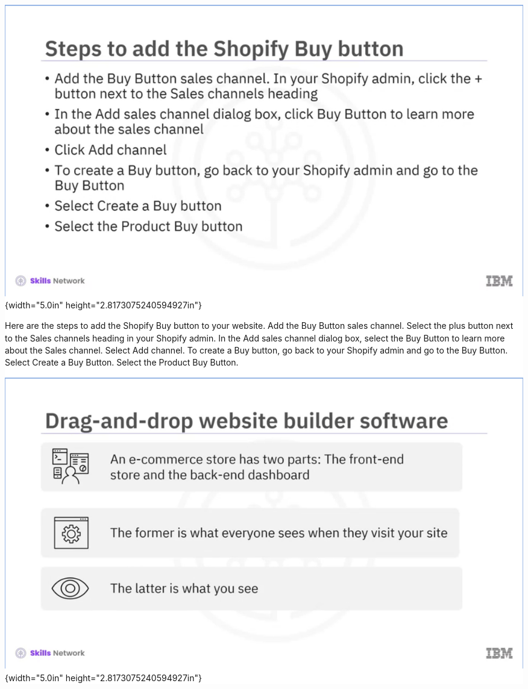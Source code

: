 ![](./assets/images/image088.png){width="5.0in"
height="2.8173075240594927in"}

Here are the steps to add the Shopify Buy button to your website. Add
the Buy Button sales channel. Select the plus button next to the Sales
channels heading in your Shopify admin. In the Add sales channel dialog
box, select the Buy Button to learn more about the Sales channel. Select
Add channel. To create a Buy button, go back to your Shopify admin and
go to the Buy Button. Select Create a Buy Button. Select the Product Buy
Button.

![](./assets/images/image089.png){width="5.0in"
height="2.8173075240594927in"}
